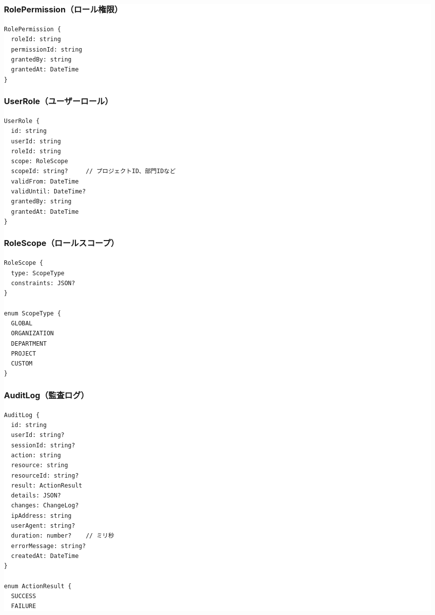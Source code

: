 ### RolePermission（ロール権限）
```
RolePermission {
  roleId: string
  permissionId: string
  grantedBy: string
  grantedAt: DateTime
}
```

### UserRole（ユーザーロール）
```
UserRole {
  id: string
  userId: string
  roleId: string
  scope: RoleScope
  scopeId: string?     // プロジェクトID、部門IDなど
  validFrom: DateTime
  validUntil: DateTime?
  grantedBy: string
  grantedAt: DateTime
}
```

### RoleScope（ロールスコープ）
```
RoleScope {
  type: ScopeType
  constraints: JSON?
}

enum ScopeType {
  GLOBAL
  ORGANIZATION
  DEPARTMENT
  PROJECT
  CUSTOM
}
```

### AuditLog（監査ログ）
```
AuditLog {
  id: string
  userId: string?
  sessionId: string?
  action: string
  resource: string
  resourceId: string?
  result: ActionResult
  details: JSON?
  changes: ChangeLog?
  ipAddress: string
  userAgent: string?
  duration: number?    // ミリ秒
  errorMessage: string?
  createdAt: DateTime
}

enum ActionResult {
  SUCCESS
  FAILURE
```